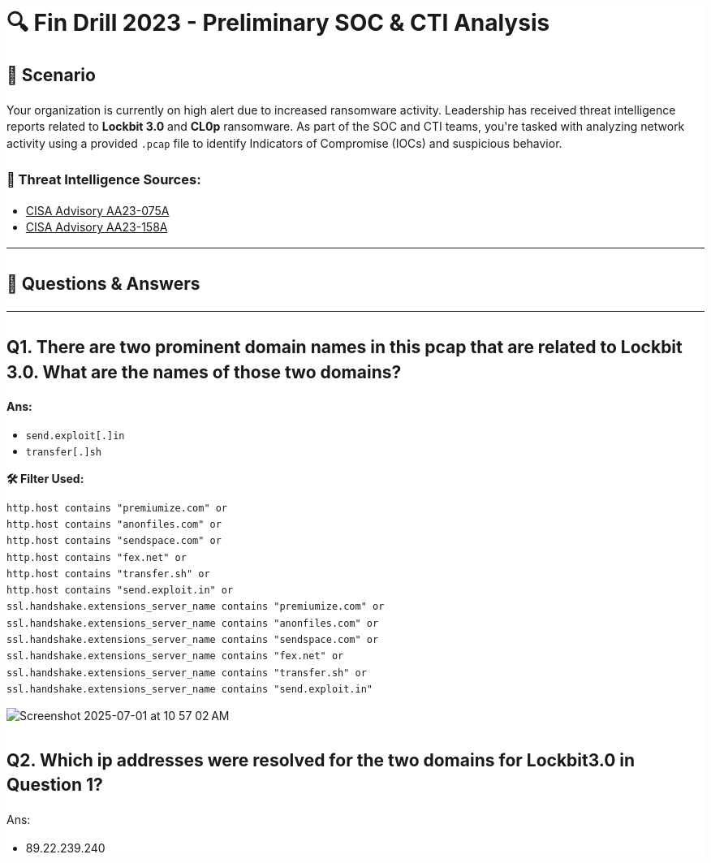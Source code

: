 # 🔍 Fin Drill 2023 - Preliminary SOC & CTI Analysis

## 📄 Scenario

Your organization is currently on high alert due to increased ransomware activity. Leadership has received threat intelligence reports related to **Lockbit 3.0** and **CL0p** ransomware. As part of the SOC and CTI teams, you're tasked with analyzing network activity using a provided `.pcap` file to identify Indicators of Compromise (IOCs) and suspicious behavior.

### 🧠 Threat Intelligence Sources:
- [CISA Advisory AA23-075A](https://www.cisa.gov/news-events/cybersecurity-advisories/aa23-075a)
- [CISA Advisory AA23-158A](https://www.cisa.gov/news-events/cybersecurity-advisories/aa23-158a)

---

## 📝 Questions & Answers

---

## **Q1.** There are two prominent domain names in this pcap that are related to Lockbit 3.0. What are the names of those two domains?

**Ans:**  
- `send.exploit[.]in`  
- `transfer[.]sh`  

**🛠️ Filter Used:**
```wireshark
http.host contains "premiumize.com" or
http.host contains "anonfiles.com" or
http.host contains "sendspace.com" or
http.host contains "fex.net" or
http.host contains "transfer.sh" or
http.host contains "send.exploit.in" or
ssl.handshake.extensions_server_name contains "premiumize.com" or
ssl.handshake.extensions_server_name contains "anonfiles.com" or
ssl.handshake.extensions_server_name contains "sendspace.com" or
ssl.handshake.extensions_server_name contains "fex.net" or
ssl.handshake.extensions_server_name contains "transfer.sh" or
ssl.handshake.extensions_server_name contains "send.exploit.in"
```
<img width="1439" alt="Screenshot 2025-07-01 at 10 57 02 AM" src="https://github.com/user-attachments/assets/f6db807a-bb4a-4967-8f65-e327d76b11fc" />

## **Q2.** Which ip addresses were resolved for the two domains for Lockbit3.0 in Question 1? 
Ans:

- 89.22.239.240

